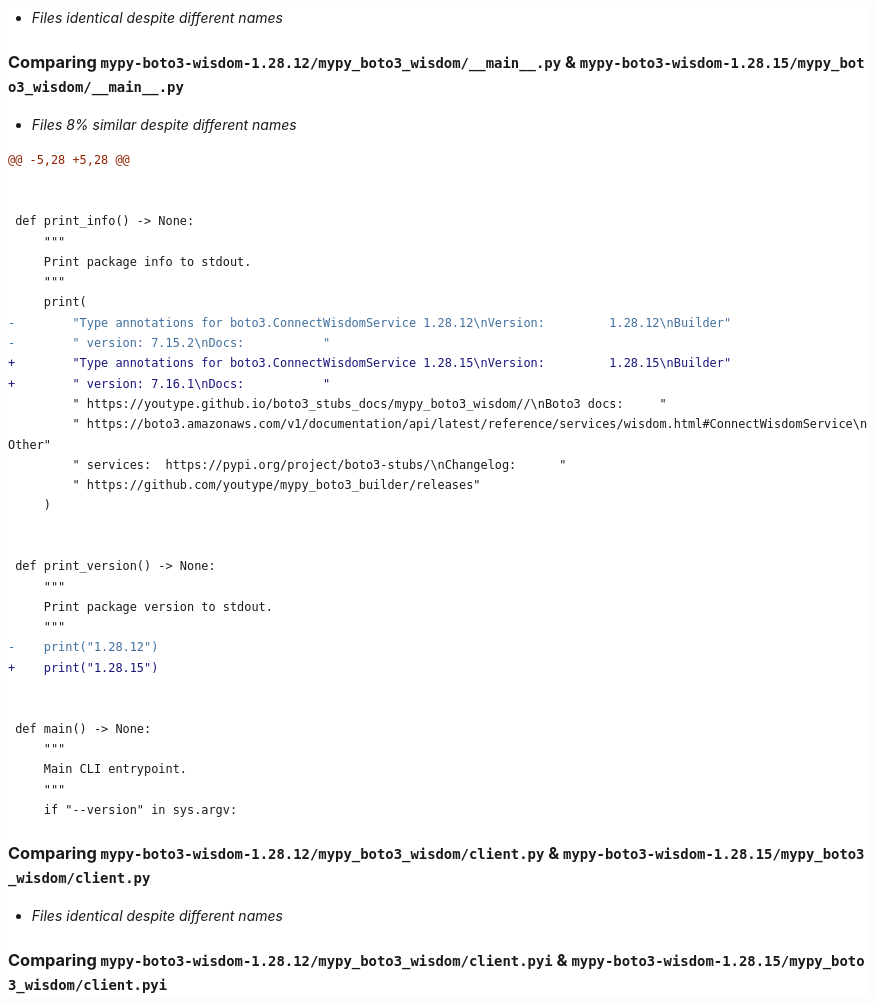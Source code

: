  * *Files identical despite different names*

### Comparing `mypy-boto3-wisdom-1.28.12/mypy_boto3_wisdom/__main__.py` & `mypy-boto3-wisdom-1.28.15/mypy_boto3_wisdom/__main__.py`

 * *Files 8% similar despite different names*

```diff
@@ -5,28 +5,28 @@
 
 
 def print_info() -> None:
     """
     Print package info to stdout.
     """
     print(
-        "Type annotations for boto3.ConnectWisdomService 1.28.12\nVersion:         1.28.12\nBuilder"
-        " version: 7.15.2\nDocs:           "
+        "Type annotations for boto3.ConnectWisdomService 1.28.15\nVersion:         1.28.15\nBuilder"
+        " version: 7.16.1\nDocs:           "
         " https://youtype.github.io/boto3_stubs_docs/mypy_boto3_wisdom//\nBoto3 docs:     "
         " https://boto3.amazonaws.com/v1/documentation/api/latest/reference/services/wisdom.html#ConnectWisdomService\nOther"
         " services:  https://pypi.org/project/boto3-stubs/\nChangelog:      "
         " https://github.com/youtype/mypy_boto3_builder/releases"
     )
 
 
 def print_version() -> None:
     """
     Print package version to stdout.
     """
-    print("1.28.12")
+    print("1.28.15")
 
 
 def main() -> None:
     """
     Main CLI entrypoint.
     """
     if "--version" in sys.argv:
```

### Comparing `mypy-boto3-wisdom-1.28.12/mypy_boto3_wisdom/client.py` & `mypy-boto3-wisdom-1.28.15/mypy_boto3_wisdom/client.py`

 * *Files identical despite different names*

### Comparing `mypy-boto3-wisdom-1.28.12/mypy_boto3_wisdom/client.pyi` & `mypy-boto3-wisdom-1.28.15/mypy_boto3_wisdom/client.pyi`
